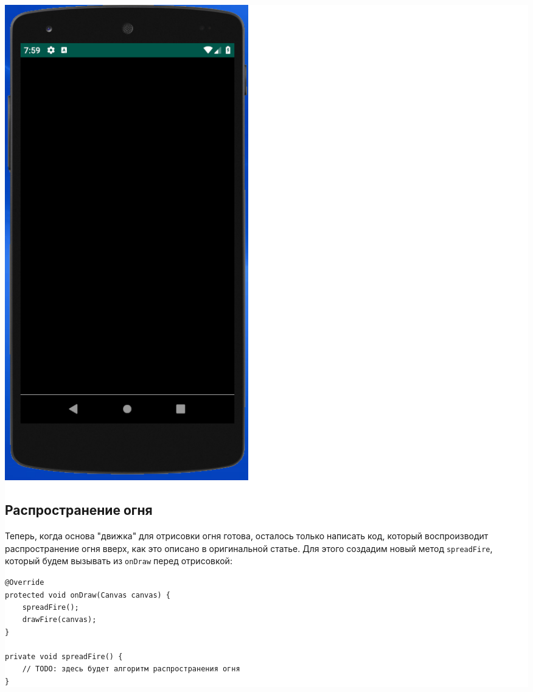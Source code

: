 <img src="img/0805_fire_0.png" width="400px"/>

## Распространение огня

Теперь, когда основа "движка" для отрисовки огня готова, осталось только написать код, который воспроизводит распространение огня вверх, как это описано в оригинальной статье. Для этого создадим новый метод `spreadFire`, который будем вызывать из `onDraw` перед отрисовкой:
```
@Override
protected void onDraw(Canvas canvas) {
    spreadFire();
    drawFire(canvas);
}

private void spreadFire() {
	// TODO: здесь будет алгоритм распространения огня
}
```
